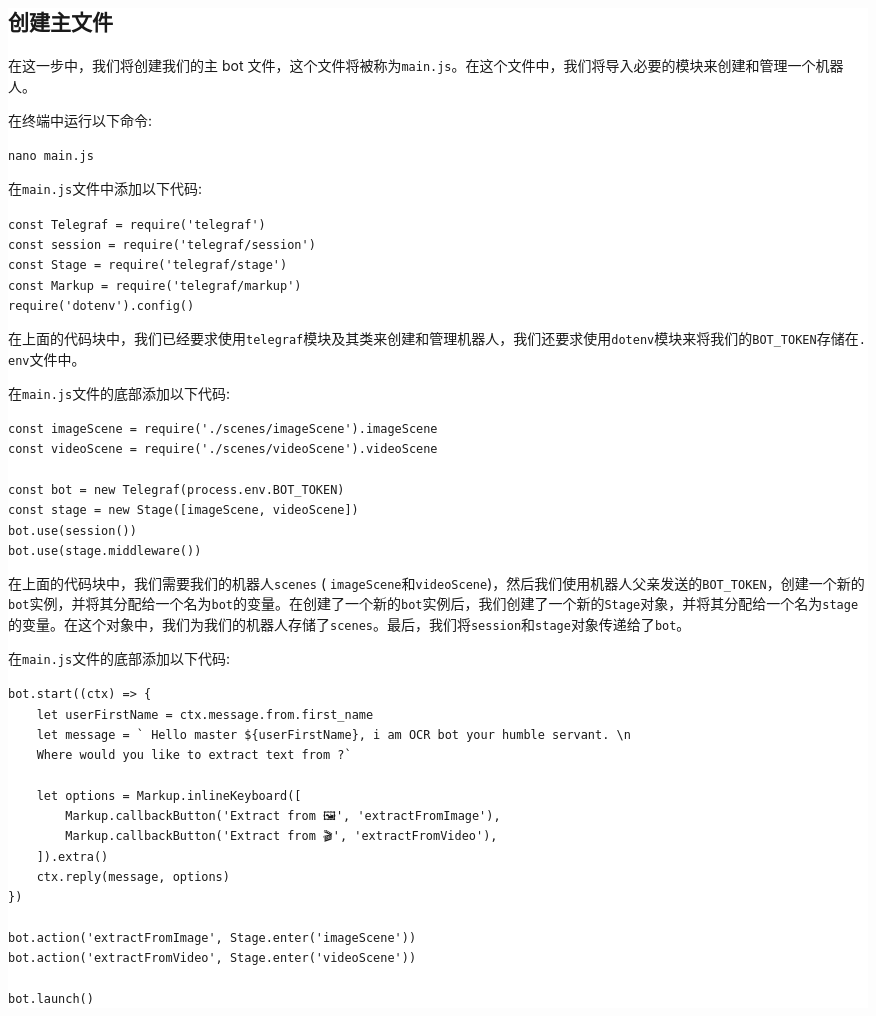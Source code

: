 ## 创建主文件

在这一步中，我们将创建我们的主 bot 文件，这个文件将被称为`main.js`。在这个文件中，我们将导入必要的模块来创建和管理一个机器人。

在终端中运行以下命令:

```
nano main.js
```

在`main.js`文件中添加以下代码:

```
const Telegraf = require('telegraf')
const session = require('telegraf/session')
const Stage = require('telegraf/stage')
const Markup = require('telegraf/markup')
require('dotenv').config()
```

在上面的代码块中，我们已经要求使用`telegraf`模块及其类来创建和管理机器人，我们还要求使用`dotenv`模块来将我们的`BOT_TOKEN`存储在`.env`文件中。

在`main.js`文件的底部添加以下代码:

```
const imageScene = require('./scenes/imageScene').imageScene
const videoScene = require('./scenes/videoScene').videoScene

const bot = new Telegraf(process.env.BOT_TOKEN)
const stage = new Stage([imageScene, videoScene])
bot.use(session())
bot.use(stage.middleware())
```

在上面的代码块中，我们需要我们的机器人`scenes` ( `imageScene`和`videoScene`)，然后我们使用机器人父亲发送的`BOT_TOKEN`，创建一个新的`bot`实例，并将其分配给一个名为`bot`的变量。在创建了一个新的`bot`实例后，我们创建了一个新的`Stage`对象，并将其分配给一个名为`stage`的变量。在这个对象中，我们为我们的机器人存储了`scenes`。最后，我们将`session`和`stage`对象传递给了`bot`。

在`main.js`文件的底部添加以下代码:

```
bot.start((ctx) => {
    let userFirstName = ctx.message.from.first_name
    let message = ` Hello master ${userFirstName}, i am OCR bot your humble servant. \n
    Where would you like to extract text from ?`

    let options = Markup.inlineKeyboard([
        Markup.callbackButton('Extract from 🖼️', 'extractFromImage'),
        Markup.callbackButton('Extract from 🎬', 'extractFromVideo'),
    ]).extra()
    ctx.reply(message, options)
})

bot.action('extractFromImage', Stage.enter('imageScene'))
bot.action('extractFromVideo', Stage.enter('videoScene'))

bot.launch()
```
